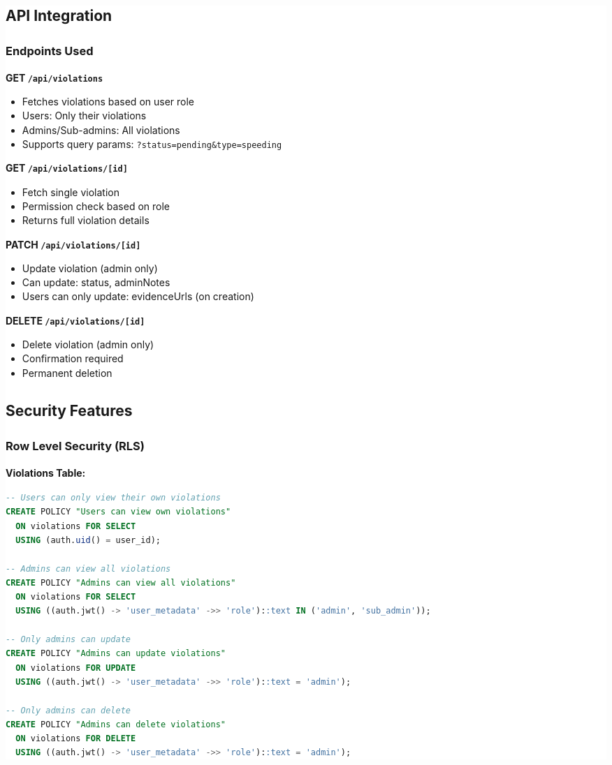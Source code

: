 ## API Integration

### Endpoints Used

**GET `/api/violations`**
- Fetches violations based on user role
- Users: Only their violations
- Admins/Sub-admins: All violations
- Supports query params: `?status=pending&type=speeding`

**GET `/api/violations/[id]`**
- Fetch single violation
- Permission check based on role
- Returns full violation details

**PATCH `/api/violations/[id]`**
- Update violation (admin only)
- Can update: status, adminNotes
- Users can only update: evidenceUrls (on creation)

**DELETE `/api/violations/[id]`**
- Delete violation (admin only)
- Confirmation required
- Permanent deletion

## Security Features

### Row Level Security (RLS)

**Violations Table:**
```sql
-- Users can only view their own violations
CREATE POLICY "Users can view own violations"
  ON violations FOR SELECT
  USING (auth.uid() = user_id);

-- Admins can view all violations
CREATE POLICY "Admins can view all violations"
  ON violations FOR SELECT
  USING ((auth.jwt() -> 'user_metadata' ->> 'role')::text IN ('admin', 'sub_admin'));

-- Only admins can update
CREATE POLICY "Admins can update violations"
  ON violations FOR UPDATE
  USING ((auth.jwt() -> 'user_metadata' ->> 'role')::text = 'admin');

-- Only admins can delete
CREATE POLICY "Admins can delete violations"
  ON violations FOR DELETE
  USING ((auth.jwt() -> 'user_metadata' ->> 'role')::text = 'admin');
```
